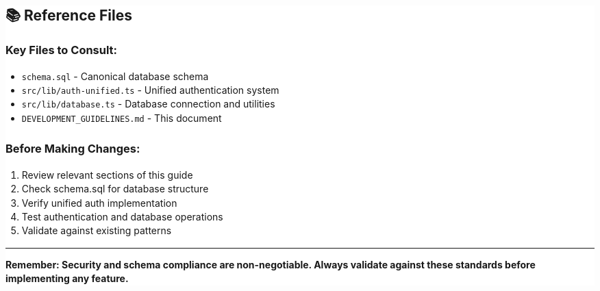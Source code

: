 ## 📚 Reference Files

### Key Files to Consult:
- `schema.sql` - Canonical database schema
- `src/lib/auth-unified.ts` - Unified authentication system
- `src/lib/database.ts` - Database connection and utilities
- `DEVELOPMENT_GUIDELINES.md` - This document

### Before Making Changes:
1. Review relevant sections of this guide
2. Check schema.sql for database structure
3. Verify unified auth implementation
4. Test authentication and database operations
5. Validate against existing patterns

---

**Remember: Security and schema compliance are non-negotiable. Always validate against these standards before implementing any feature.**
